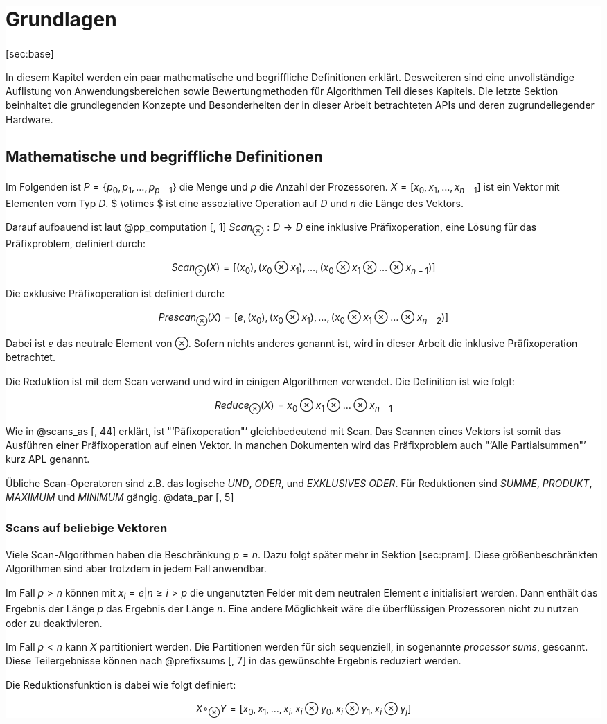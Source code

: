 Grundlagen
==========

[sec:base]

In diesem Kapitel werden ein paar mathematische und begriffliche Definitionen erklärt. Desweiteren sind eine unvollständige Auflistung von Anwendungsbereichen sowie Bewertungmethoden für Algorithmen Teil dieses Kapitels. Die letzte Sektion beinhaltet die grundlegenden Konzepte und Besonderheiten der in dieser Arbeit betrachteten APIs und deren zugrundeliegender Hardware.

Mathematische und begriffliche Definitionen
-------------------------------------------

Im Folgenden ist $P = \{p_0, p_1, \ldots, p_{p-1}\}$ die Menge und $p$ die Anzahl der Prozessoren. $X = [x_0, x_1, \ldots, x_{n-1}]$ ist ein Vektor mit Elementen vom Typ $D$. $ \otimes $ ist eine assoziative Operation auf $D$ und $n$ die Länge des Vektors.

Darauf aufbauend ist laut @pp_computation [, 1] $Scan_{\otimes} : D \rightarrow D$ eine inklusive Präfixoperation, eine Lösung für das Präfixproblem, definiert durch:

$$Scan_{\otimes}(X) = [(x_0), (x_0 \otimes x_1), \ldots, 
(x_0 \otimes x_1 \otimes \ldots \otimes x_{n-1})]$$

Die exklusive Präfixoperation ist definiert durch:

$$Prescan_{\otimes}(X) = [e, (x_0), (x_0 \otimes x_1), \ldots, 
(x_0 \otimes x_1 \otimes \ldots \otimes x_{n-2})]$$

Dabei ist $e$ das neutrale Element von $\otimes$. Sofern nichts anderes genannt ist, wird in dieser Arbeit die inklusive Präfixoperation betrachtet.

Die Reduktion ist mit dem Scan verwand und wird in einigen Algorithmen verwendet. Die Definition ist wie folgt:

$$Reduce_{\otimes}(X) = x_0 \otimes x_1 \otimes \ldots \otimes x_{n-1}$$

Wie in @scans_as [, 44] erklärt, ist "‘Päfixoperation"’ gleichbedeutend mit Scan. Das Scannen eines Vektors ist somit das Ausführen einer Präfixoperation auf einen Vektor. In manchen Dokumenten wird das Präfixproblem auch "‘Alle Partialsummen"’ kurz APL genannt.

Übliche Scan-Operatoren sind z.B. das logische *UND*, *ODER*, und *EXKLUSIVES ODER*. Für Reduktionen sind *SUMME*, *PRODUKT*, *MAXIMUM* und *MINIMUM* gängig. @data_par [, 5]

### Scans auf beliebige Vektoren

Viele Scan-Algorithmen haben die Beschränkung $p = n$. Dazu folgt später mehr in Sektion [sec:pram]. Diese größenbeschränkten Algorithmen sind aber trotzdem in jedem Fall anwendbar.

Im Fall $p > n$ können mit $x_i = e| n \geq i > p$ die ungenutzten Felder mit dem neutralen Element $e$ initialisiert werden. Dann enthält das Ergebnis der Länge $p$ das Ergebnis der Länge $n$. Eine andere Möglichkeit wäre die überflüssigen Prozessoren nicht zu nutzen oder zu deaktivieren.

Im Fall $p < n$ kann $X$ partitioniert werden. Die Partitionen werden für sich sequenziell, in sogenannte *processor sums*, gescannt. Diese Teilergebnisse können nach @prefixsums [, 7] in das gewünschte Ergebnis reduziert werden.

Die Reduktionsfunktion is dabei wie folgt definiert:

$$X \circ_\otimes Y  = [x_0, x_1, \ldots, x_i, x_i \otimes y_0, x_i \otimes y_1, x_i \otimes y_j]$$
